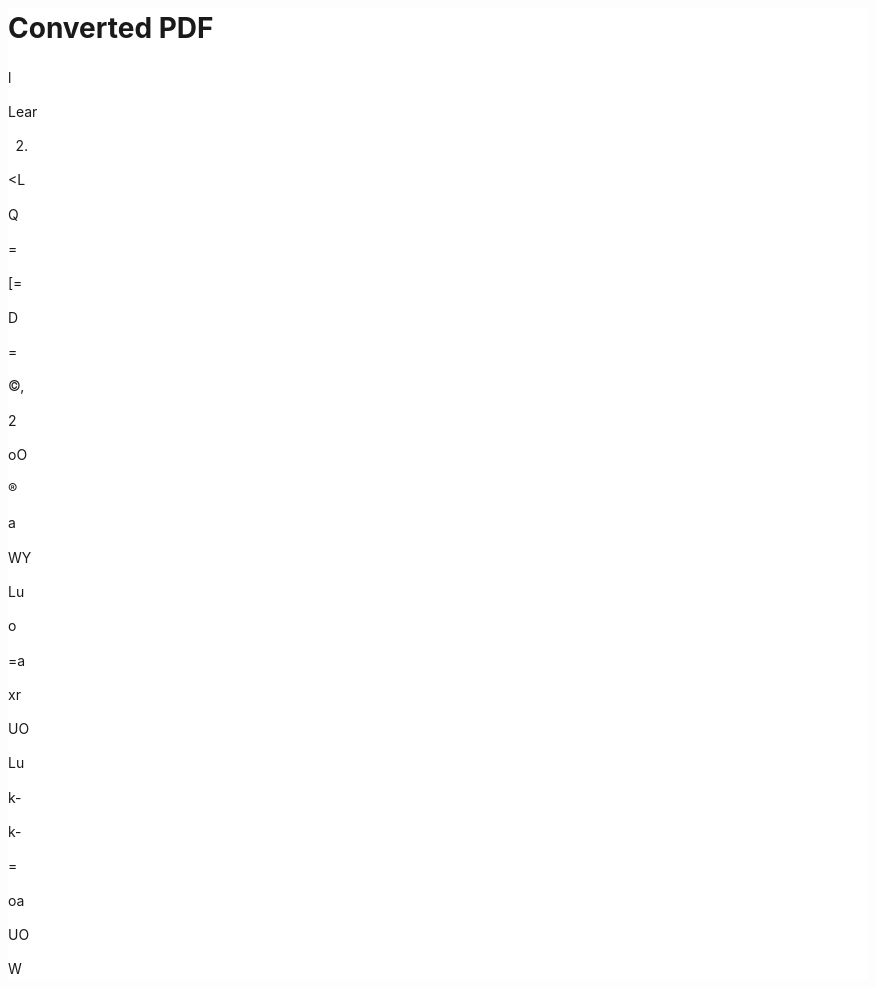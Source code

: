 # Converted PDF

l



Lear



2)

<L

Q

=



[=

D

=

©,

2

oO

®

a



WY

Lu

>

o

=a

xr

UO

Lu

k-

k-

=

oa

UO

W
